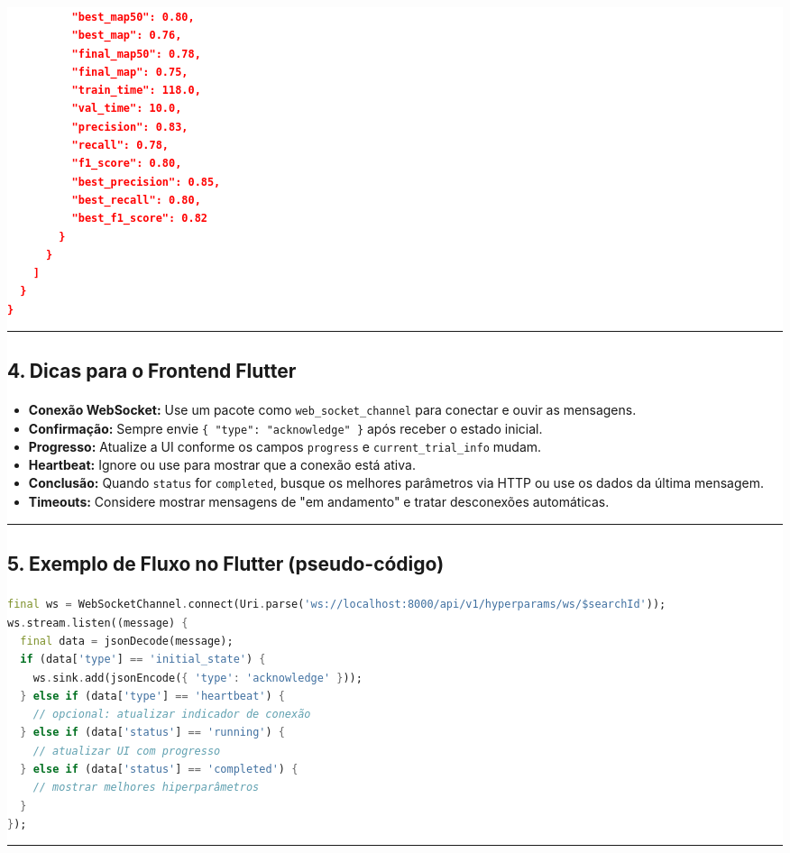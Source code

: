 ```json
          "best_map50": 0.80,
          "best_map": 0.76,
          "final_map50": 0.78,
          "final_map": 0.75,
          "train_time": 118.0,
          "val_time": 10.0,
          "precision": 0.83,
          "recall": 0.78,
          "f1_score": 0.80,
          "best_precision": 0.85,
          "best_recall": 0.80,
          "best_f1_score": 0.82
        }
      }
    ]
  }
}
```

---

## 4. Dicas para o Frontend Flutter

- **Conexão WebSocket:** Use um pacote como `web_socket_channel` para conectar e ouvir as mensagens.
- **Confirmação:** Sempre envie `{ "type": "acknowledge" }` após receber o estado inicial.
- **Progresso:** Atualize a UI conforme os campos `progress` e `current_trial_info` mudam.
- **Heartbeat:** Ignore ou use para mostrar que a conexão está ativa.
- **Conclusão:** Quando `status` for `completed`, busque os melhores parâmetros via HTTP ou use os dados da última mensagem.
- **Timeouts:** Considere mostrar mensagens de "em andamento" e tratar desconexões automáticas.

---

## 5. Exemplo de Fluxo no Flutter (pseudo-código)

```dart
final ws = WebSocketChannel.connect(Uri.parse('ws://localhost:8000/api/v1/hyperparams/ws/$searchId'));
ws.stream.listen((message) {
  final data = jsonDecode(message);
  if (data['type'] == 'initial_state') {
    ws.sink.add(jsonEncode({ 'type': 'acknowledge' }));
  } else if (data['type'] == 'heartbeat') {
    // opcional: atualizar indicador de conexão
  } else if (data['status'] == 'running') {
    // atualizar UI com progresso
  } else if (data['status'] == 'completed') {
    // mostrar melhores hiperparâmetros
  }
});
```

---